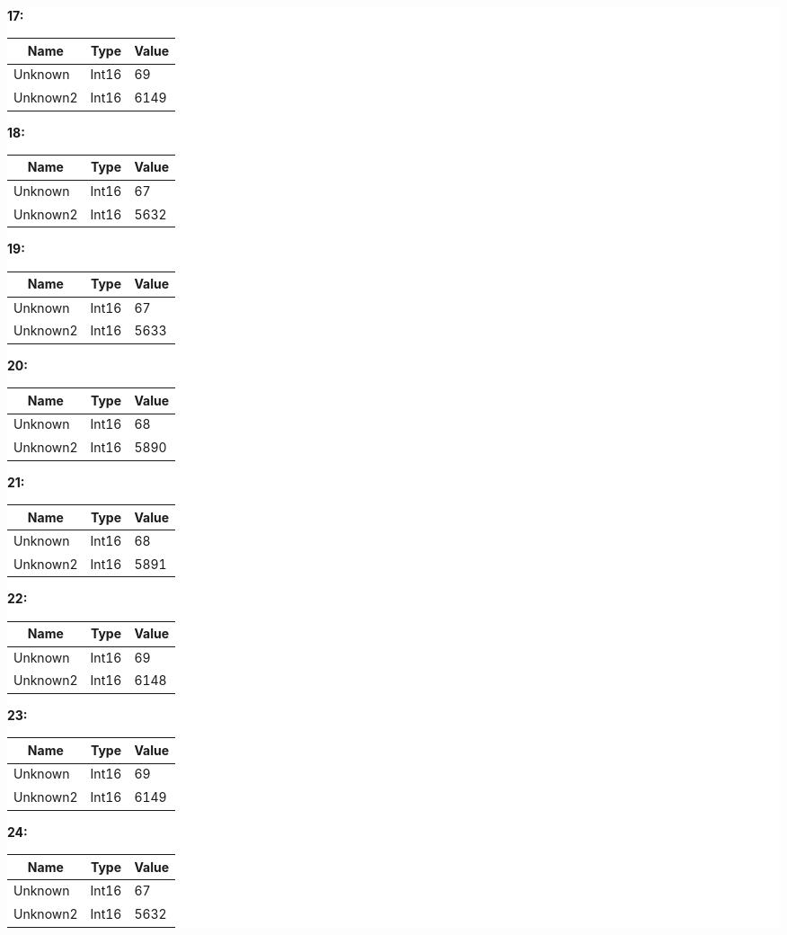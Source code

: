 
**17:**

Name	| Type	| Value
---	|---	|---	|
Unknown	|Int16	|69
Unknown2	|Int16	|6149


**18:**

Name	| Type	| Value
---	|---	|---	|
Unknown	|Int16	|67
Unknown2	|Int16	|5632


**19:**

Name	| Type	| Value
---	|---	|---	|
Unknown	|Int16	|67
Unknown2	|Int16	|5633


**20:**

Name	| Type	| Value
---	|---	|---	|
Unknown	|Int16	|68
Unknown2	|Int16	|5890


**21:**

Name	| Type	| Value
---	|---	|---	|
Unknown	|Int16	|68
Unknown2	|Int16	|5891


**22:**

Name	| Type	| Value
---	|---	|---	|
Unknown	|Int16	|69
Unknown2	|Int16	|6148


**23:**

Name	| Type	| Value
---	|---	|---	|
Unknown	|Int16	|69
Unknown2	|Int16	|6149


**24:**

Name	| Type	| Value
---	|---	|---	|
Unknown	|Int16	|67
Unknown2	|Int16	|5632
